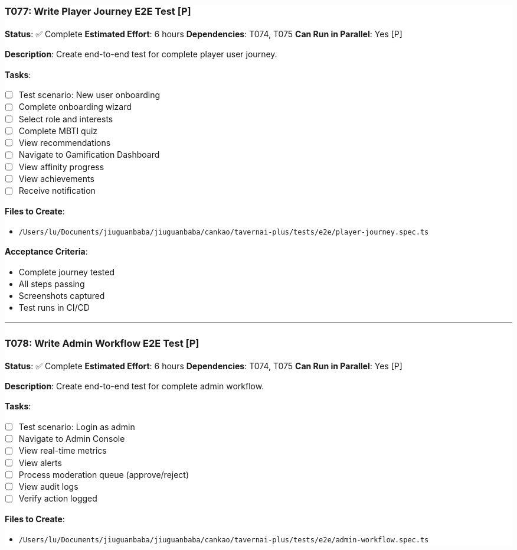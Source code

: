 ### T077: Write Player Journey E2E Test [P]
**Status**: ✅ Complete
**Estimated Effort**: 6 hours
**Dependencies**: T074, T075
**Can Run in Parallel**: Yes [P]

**Description**:
Create end-to-end test for complete player user journey.

**Tasks**:
- [ ] Test scenario: New user onboarding
- [ ] Complete onboarding wizard
- [ ] Select role and interests
- [ ] Complete MBTI quiz
- [ ] View recommendations
- [ ] Navigate to Gamification Dashboard
- [ ] View affinity progress
- [ ] View achievements
- [ ] Receive notification

**Files to Create**:
- `/Users/lu/Documents/jiuguanbaba/jiuguanbaba/cankao/tavernai-plus/tests/e2e/player-journey.spec.ts`

**Acceptance Criteria**:
- Complete journey tested
- All steps passing
- Screenshots captured
- Test runs in CI/CD

---

### T078: Write Admin Workflow E2E Test [P]
**Status**: ✅ Complete
**Estimated Effort**: 6 hours
**Dependencies**: T074, T075
**Can Run in Parallel**: Yes [P]

**Description**:
Create end-to-end test for complete admin workflow.

**Tasks**:
- [ ] Test scenario: Login as admin
- [ ] Navigate to Admin Console
- [ ] View real-time metrics
- [ ] View alerts
- [ ] Process moderation queue (approve/reject)
- [ ] View audit logs
- [ ] Verify action logged

**Files to Create**:
- `/Users/lu/Documents/jiuguanbaba/jiuguanbaba/cankao/tavernai-plus/tests/e2e/admin-workflow.spec.ts`
